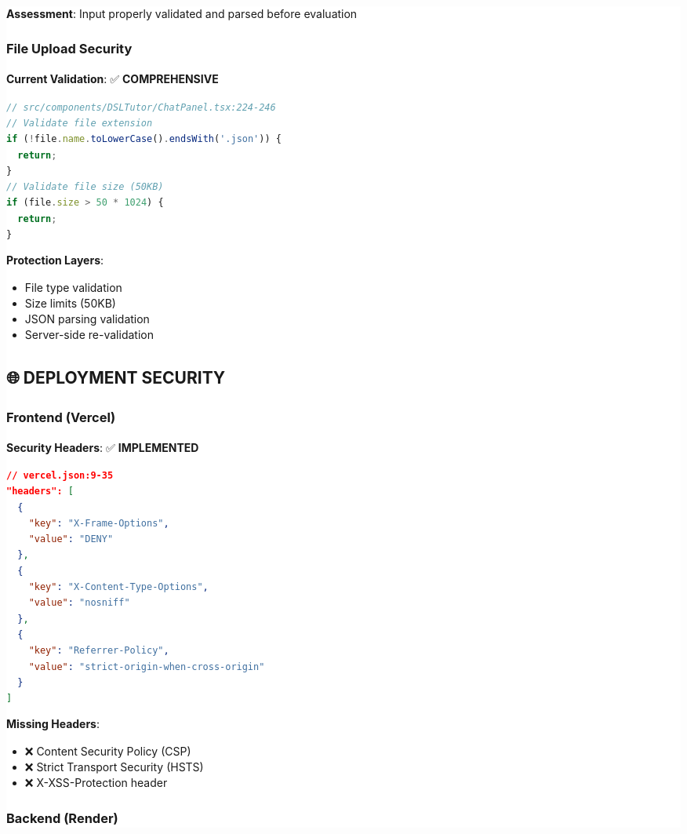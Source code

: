 **Assessment**: Input properly validated and parsed before evaluation

### **File Upload Security**

**Current Validation**: ✅ **COMPREHENSIVE**
```typescript
// src/components/DSLTutor/ChatPanel.tsx:224-246
// Validate file extension
if (!file.name.toLowerCase().endsWith('.json')) {
  return;
}
// Validate file size (50KB)
if (file.size > 50 * 1024) {
  return;
}
```

**Protection Layers**:
- File type validation
- Size limits (50KB)
- JSON parsing validation
- Server-side re-validation

## 🌐 **DEPLOYMENT SECURITY**

### **Frontend (Vercel)**

**Security Headers**: ✅ **IMPLEMENTED**
```json
// vercel.json:9-35
"headers": [
  {
    "key": "X-Frame-Options",
    "value": "DENY"
  },
  {
    "key": "X-Content-Type-Options", 
    "value": "nosniff"
  },
  {
    "key": "Referrer-Policy",
    "value": "strict-origin-when-cross-origin"
  }
]
```

**Missing Headers**:
- ❌ Content Security Policy (CSP)
- ❌ Strict Transport Security (HSTS)
- ❌ X-XSS-Protection header

### **Backend (Render)**
